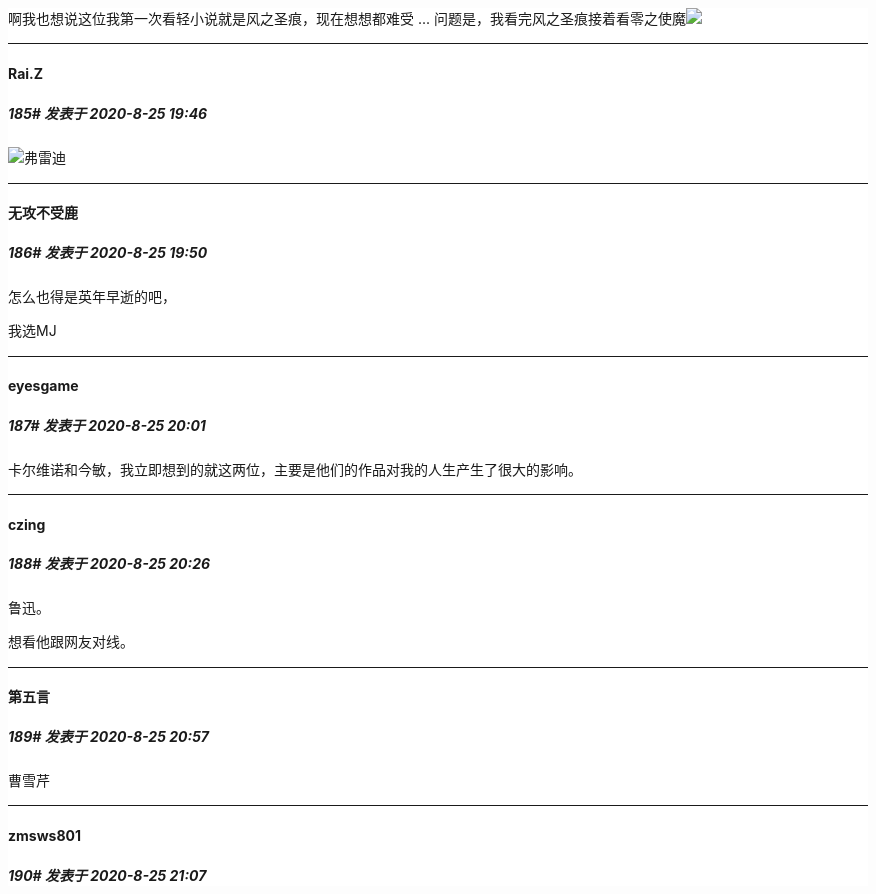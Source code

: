 啊我也想说这位我第一次看轻小说就是风之圣痕，现在想想都难受 ...</blockquote>
问题是，我看完风之圣痕接着看零之使魔<img src="https://static.saraba1st.com/image/smiley/face2017/020.png" referrerpolicy="no-referrer">


-----

####  Rai.Z  
##### 185#       发表于 2020-8-25 19:46


<img src="https://static.saraba1st.com/image/smiley/face2017/037.png" referrerpolicy="no-referrer">弗雷迪


-----

####  无攻不受鹿  
##### 186#       发表于 2020-8-25 19:50


怎么也得是英年早逝的吧，

我选MJ


-----

####  eyesgame  
##### 187#       发表于 2020-8-25 20:01


卡尔维诺和今敏，我立即想到的就这两位，主要是他们的作品对我的人生产生了很大的影响。


-----

####  czing  
##### 188#       发表于 2020-8-25 20:26


鲁迅。

想看他跟网友对线。


-----

####  第五言  
##### 189#       发表于 2020-8-25 20:57


曹雪芹


-----

####  zmsws801  
##### 190#       发表于 2020-8-25 21:07
